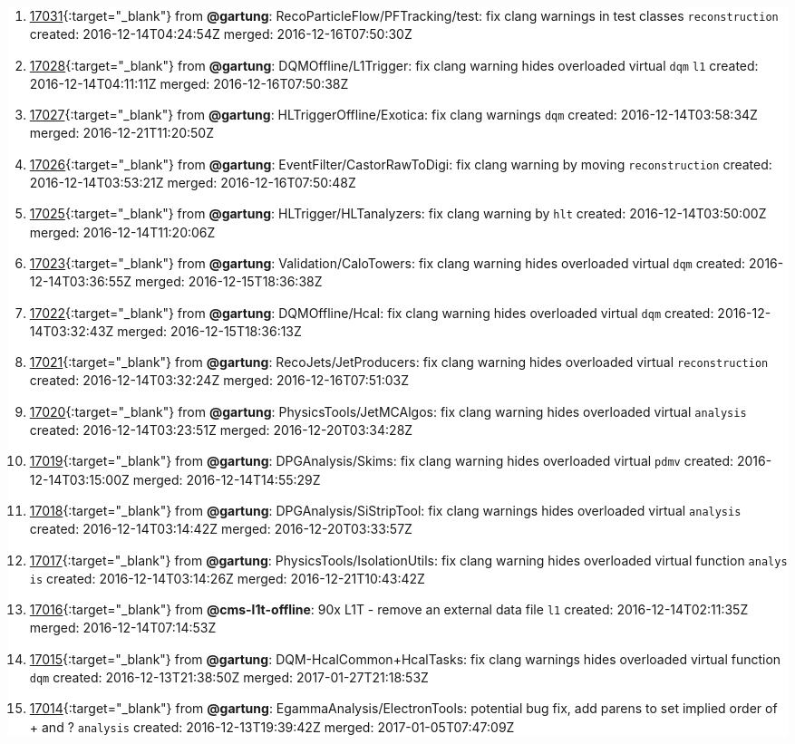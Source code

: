 1. [17031](http://github.com/cms-sw/cmssw/pull/17031){:target="_blank"}  from **@gartung**: RecoParticleFlow/PFTracking/test: fix clang warnings in test classes `reconstruction`  created: 2016-12-14T04:24:54Z merged: 2016-12-16T07:50:30Z

1. [17028](http://github.com/cms-sw/cmssw/pull/17028){:target="_blank"}  from **@gartung**: DQMOffline/L1Trigger: fix clang warning hides overloaded virtual `dqm`  `l1`  created: 2016-12-14T04:11:11Z merged: 2016-12-16T07:50:38Z

1. [17027](http://github.com/cms-sw/cmssw/pull/17027){:target="_blank"}  from **@gartung**: HLTriggerOffline/Exotica: fix clang warnings `dqm`  created: 2016-12-14T03:58:34Z merged: 2016-12-21T11:20:50Z

1. [17026](http://github.com/cms-sw/cmssw/pull/17026){:target="_blank"}  from **@gartung**: EventFilter/CastorRawToDigi: fix clang warning by moving `reconstruction`  created: 2016-12-14T03:53:21Z merged: 2016-12-16T07:50:48Z

1. [17025](http://github.com/cms-sw/cmssw/pull/17025){:target="_blank"}  from **@gartung**: HLTrigger/HLTanalyzers: fix clang warning by `hlt`  created: 2016-12-14T03:50:00Z merged: 2016-12-14T11:20:06Z

1. [17023](http://github.com/cms-sw/cmssw/pull/17023){:target="_blank"}  from **@gartung**: Validation/CaloTowers: fix clang warning hides overloaded virtual `dqm`  created: 2016-12-14T03:36:55Z merged: 2016-12-15T18:36:38Z

1. [17022](http://github.com/cms-sw/cmssw/pull/17022){:target="_blank"}  from **@gartung**: DQMOffline/Hcal: fix clang warning hides overloaded virtual `dqm`  created: 2016-12-14T03:32:43Z merged: 2016-12-15T18:36:13Z

1. [17021](http://github.com/cms-sw/cmssw/pull/17021){:target="_blank"}  from **@gartung**: RecoJets/JetProducers: fix clang warning hides overloaded virtual `reconstruction`  created: 2016-12-14T03:32:24Z merged: 2016-12-16T07:51:03Z

1. [17020](http://github.com/cms-sw/cmssw/pull/17020){:target="_blank"}  from **@gartung**: PhysicsTools/JetMCAlgos: fix clang warning hides overloaded virtual `analysis`  created: 2016-12-14T03:23:51Z merged: 2016-12-20T03:34:28Z

1. [17019](http://github.com/cms-sw/cmssw/pull/17019){:target="_blank"}  from **@gartung**: DPGAnalysis/Skims: fix clang warning hides overloaded virtual `pdmv`  created: 2016-12-14T03:15:00Z merged: 2016-12-14T14:55:29Z

1. [17018](http://github.com/cms-sw/cmssw/pull/17018){:target="_blank"}  from **@gartung**: DPGAnalysis/SiStripTool: fix clang warnings hides overloaded virtual `analysis`  created: 2016-12-14T03:14:42Z merged: 2016-12-20T03:33:57Z

1. [17017](http://github.com/cms-sw/cmssw/pull/17017){:target="_blank"}  from **@gartung**: PhysicsTools/IsolationUtils: fix clang warning hides overloaded virtual function `analysis`  created: 2016-12-14T03:14:26Z merged: 2016-12-21T10:43:42Z

1. [17016](http://github.com/cms-sw/cmssw/pull/17016){:target="_blank"}  from **@cms-l1t-offline**: 90x L1T - remove an external data file `l1`  created: 2016-12-14T02:11:35Z merged: 2016-12-14T07:14:53Z

1. [17015](http://github.com/cms-sw/cmssw/pull/17015){:target="_blank"}  from **@gartung**: DQM-HcalCommon+HcalTasks: fix clang warnings hides overloaded virtual function `dqm`  created: 2016-12-13T21:38:50Z merged: 2017-01-27T21:18:53Z

1. [17014](http://github.com/cms-sw/cmssw/pull/17014){:target="_blank"}  from **@gartung**: EgammaAnalysis/ElectronTools: potential bug fix, add parens to set implied order of + and ? `analysis`  created: 2016-12-13T19:39:42Z merged: 2017-01-05T07:47:09Z
